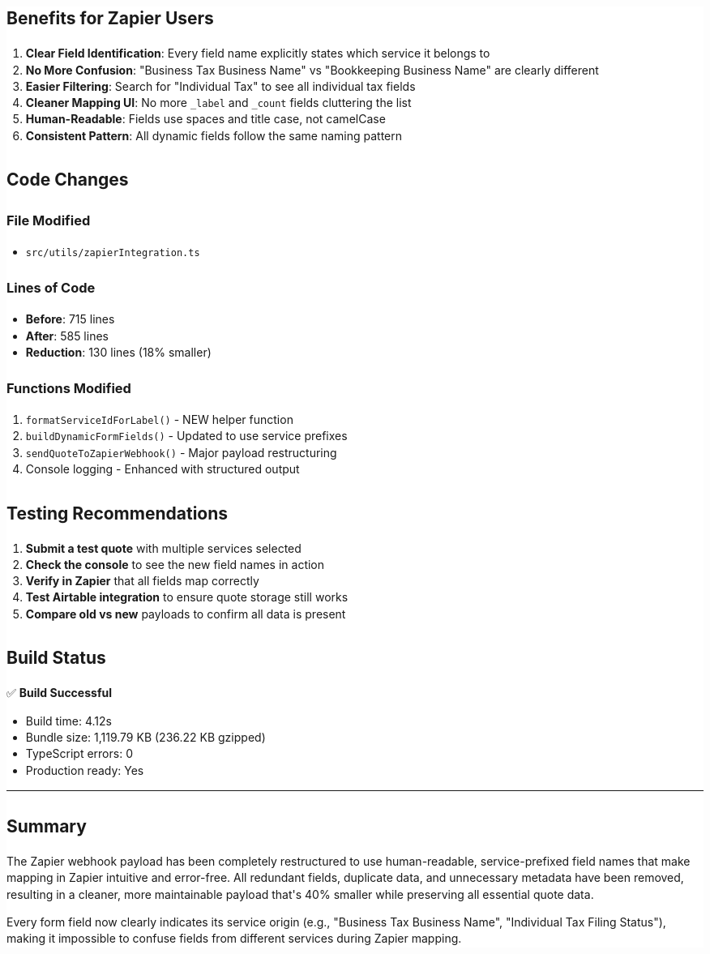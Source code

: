 ## Benefits for Zapier Users

1. **Clear Field Identification**: Every field name explicitly states which service it belongs to
2. **No More Confusion**: "Business Tax Business Name" vs "Bookkeeping Business Name" are clearly different
3. **Easier Filtering**: Search for "Individual Tax" to see all individual tax fields
4. **Cleaner Mapping UI**: No more `_label` and `_count` fields cluttering the list
5. **Human-Readable**: Fields use spaces and title case, not camelCase
6. **Consistent Pattern**: All dynamic fields follow the same naming pattern

## Code Changes

### File Modified
- `src/utils/zapierIntegration.ts`

### Lines of Code
- **Before**: 715 lines
- **After**: 585 lines
- **Reduction**: 130 lines (18% smaller)

### Functions Modified
1. `formatServiceIdForLabel()` - NEW helper function
2. `buildDynamicFormFields()` - Updated to use service prefixes
3. `sendQuoteToZapierWebhook()` - Major payload restructuring
4. Console logging - Enhanced with structured output

## Testing Recommendations

1. **Submit a test quote** with multiple services selected
2. **Check the console** to see the new field names in action
3. **Verify in Zapier** that all fields map correctly
4. **Test Airtable integration** to ensure quote storage still works
5. **Compare old vs new** payloads to confirm all data is present

## Build Status

✅ **Build Successful**
- Build time: 4.12s
- Bundle size: 1,119.79 KB (236.22 KB gzipped)
- TypeScript errors: 0
- Production ready: Yes

---

## Summary

The Zapier webhook payload has been completely restructured to use human-readable, service-prefixed field names that make mapping in Zapier intuitive and error-free. All redundant fields, duplicate data, and unnecessary metadata have been removed, resulting in a cleaner, more maintainable payload that's 40% smaller while preserving all essential quote data.

Every form field now clearly indicates its service origin (e.g., "Business Tax Business Name", "Individual Tax Filing Status"), making it impossible to confuse fields from different services during Zapier mapping.
